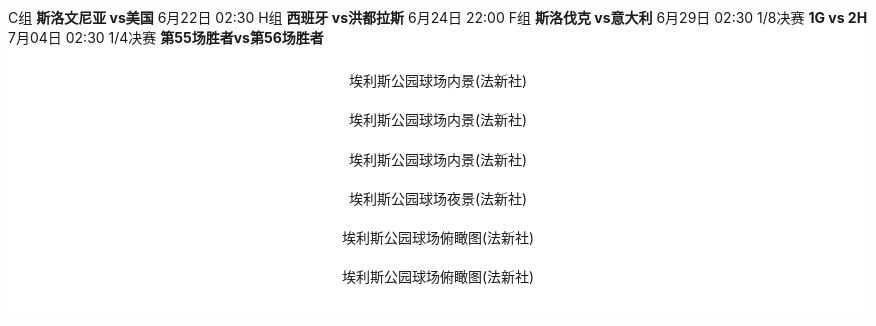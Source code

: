 <td>C组</td>
<td><b> 斯洛文尼亚 vs美国</b></td>
</tr>
<tr>
<td>6月22日</td>
<td>02:30</td>
<td>H组</td>
<td><b> 西班牙 vs洪都拉斯</b></td>
</tr>
<tr>
<td>6月24日</td>
<td>22:00</td>
<td>F组</td>
<td><b> 斯洛伐克 vs意大利</b></td>
</tr>
<tr>
<td>6月29日</td>
<td>02:30</td>
<td>1/8决赛</td>
<td><b>1G vs 2H</b></td>
</tr>
<tr>
<td>7月04日</td>
<td>02:30</td>
<td>1/4决赛</td>
<td><b>第</b><b>55</b><b>场胜者</b><b>vs</b><b>第</b><b>56</b><b>场胜者</b></td>
</tr>
</table>
<p></center></p>
<p> </p>
<div style="line-height: 90%; text-align: center;">
	<ahref=" https://i.epochtimes.com/assets/uploads/2010/06/1006042055371820-450x299.jpg" target="_blank" rel="noreferrer noopener"></a> <br /><span class="bn12">埃利斯公园球场内景(法新社)</span></div>
<p> </p>
<p> </p>
<div style="line-height: 90%; text-align: center;">
	<ahref=" https://i.epochtimes.com/assets/uploads/2010/06/1006042055391820-450x300.jpg" target="_blank" rel="noreferrer noopener"></a> <br /><span class="bn12">埃利斯公园球场内景(法新社)</span></div>
<p> </p>
<p> </p>
<div style="line-height: 90%; text-align: center;">
	<ahref=" https://i.epochtimes.com/assets/uploads/2010/06/1006042057301820-450x294.jpg" target="_blank" rel="noreferrer noopener"></a> <br /><span class="bn12">埃利斯公园球场内景(法新社)</span></div>
<p> </p>
<p> </p>
<div style="line-height: 90%; text-align: center;">
	<ahref=" https://i.epochtimes.com/assets/uploads/2010/06/1006042055381820-450x299.jpg" target="_blank" rel="noreferrer noopener"></a> <br /><span class="bn12">埃利斯公园球场夜景(法新社)</span></div>
<p> </p>
<p> </p>
<div style="line-height: 90%; text-align: center;">
	<ahref=" https://i.epochtimes.com/assets/uploads/2010/06/1006042055401820-450x299.jpg" target="_blank" rel="noreferrer noopener"></a> <br /><span class="bn12">埃利斯公园球场俯瞰图(法新社)</span></div>
<p> </p>
<p> </p>
<div style="line-height: 90%; text-align: center;">
	<ahref=" https://i.epochtimes.com/assets/uploads/2010/06/1006042043401820.jpg" target="_blank" rel="noreferrer noopener"></a> <br /><span class="bn12">埃利斯公园球场俯瞰图(法新社)</span></div>
<p> </p>
<p><span style="color: #ffffff;">(http://www.dajiyuan.com)</span></p>
	